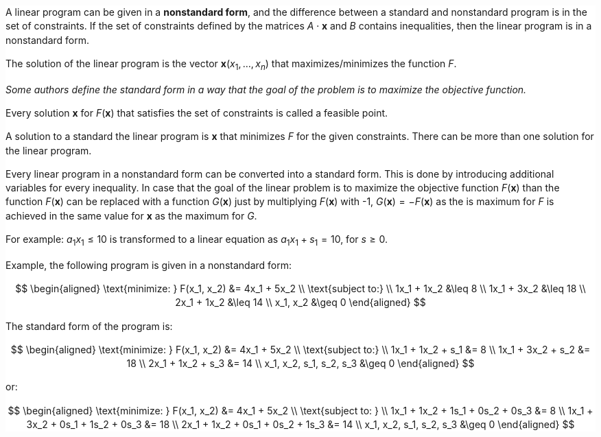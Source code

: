 
A linear program can be given in a **nonstandard form**, and the difference between a standard and nonstandard program is in the set of constraints. If the set of constraints defined by the matrices $A \cdot \pmb{x}$ and $B$ contains inequalities, then the linear program is in a nonstandard form.

The solution of the linear program is the vector $\pmb{x}(x_1, \ldots, x_n)$ that maximizes/minimizes the function $F$.

*Some authors define the standard form in a way that the goal of the problem is to maximize the objective function.*  


Every solution $\pmb{x}$ for $F(\pmb{x})$ that satisfies the set of constraints is called a feasible point.

A solution to a standard the linear program is $\pmb{x}$ that minimizes $F$ for the given constraints. There can be more than one solution for the linear program.

Every linear program in a nonstandard form can be converted into a standard form. This is done by introducing additional variables for every inequality. In case that the goal of the linear problem is to maximize the objective function $F(\pmb{x})$ than the function $F(\pmb{x})$ can be replaced with a function $G(\pmb{x})$ just by multiplying $F(\pmb{x})$ with -1, $G(\pmb{x})=-F(\pmb{x})$ as the is maximum for $F$ is achieved in the same value for $\pmb{x}$ as the maximum for $G$.

For example: $a_1 x_1 \leq 10$ is transformed to a linear equation as $a_1 x_1 + s_1 = 10$, for $s \geq 0$.

Example, the following program is given in a nonstandard form:


$$
\begin{aligned}
\text{minimize: } F(x_1, x_2) &= 4x_1 + 5x_2 \\
\text{subject to:} \\
1x_1 + 1x_2 &\leq 8 \\
1x_1 + 3x_2 &\leq 18 \\
2x_1 + 1x_2 &\leq 14 \\
x_1, x_2 &\geq 0
\end{aligned}
$$

The standard form of the program is:

$$
\begin{aligned}
\text{minimize: } F(x_1, x_2) &= 4x_1 + 5x_2 \\
\text{subject to:} \\
1x_1 + 1x_2 + s_1 &= 8 \\
1x_1 + 3x_2 + s_2 &= 18 \\
2x_1 + 1x_2 + s_3 &= 14 \\
x_1, x_2, s_1, s_2, s_3 &\geq 0
\end{aligned}
$$

or:

$$
\begin{aligned}
\text{minimize: } F(x_1, x_2) &= 4x_1 + 5x_2 \\
\text{subject to: } \\
1x_1 + 1x_2 + 1s_1 + 0s_2 + 0s_3 &= 8 \\
1x_1 + 3x_2 + 0s_1 + 1s_2 + 0s_3 &= 18 \\
2x_1 + 1x_2 + 0s_1 + 0s_2 + 1s_3 &= 14 \\
x_1, x_2, s_1, s_2, s_3 &\geq 0
\end{aligned}
$$
